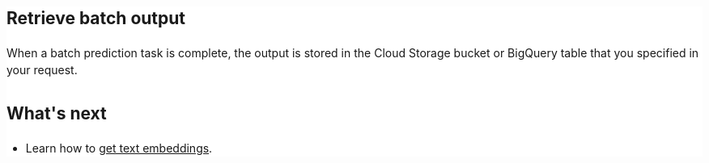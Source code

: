 ## Retrieve batch output

When a batch prediction task is complete, the output is stored
in the Cloud Storage bucket or BigQuery table that you specified
in your request.

## What's next

- Learn how to [get text embeddings](https://cloud.google.com/vertex-ai/generative-ai/docs/embeddings/get-text-embeddings).